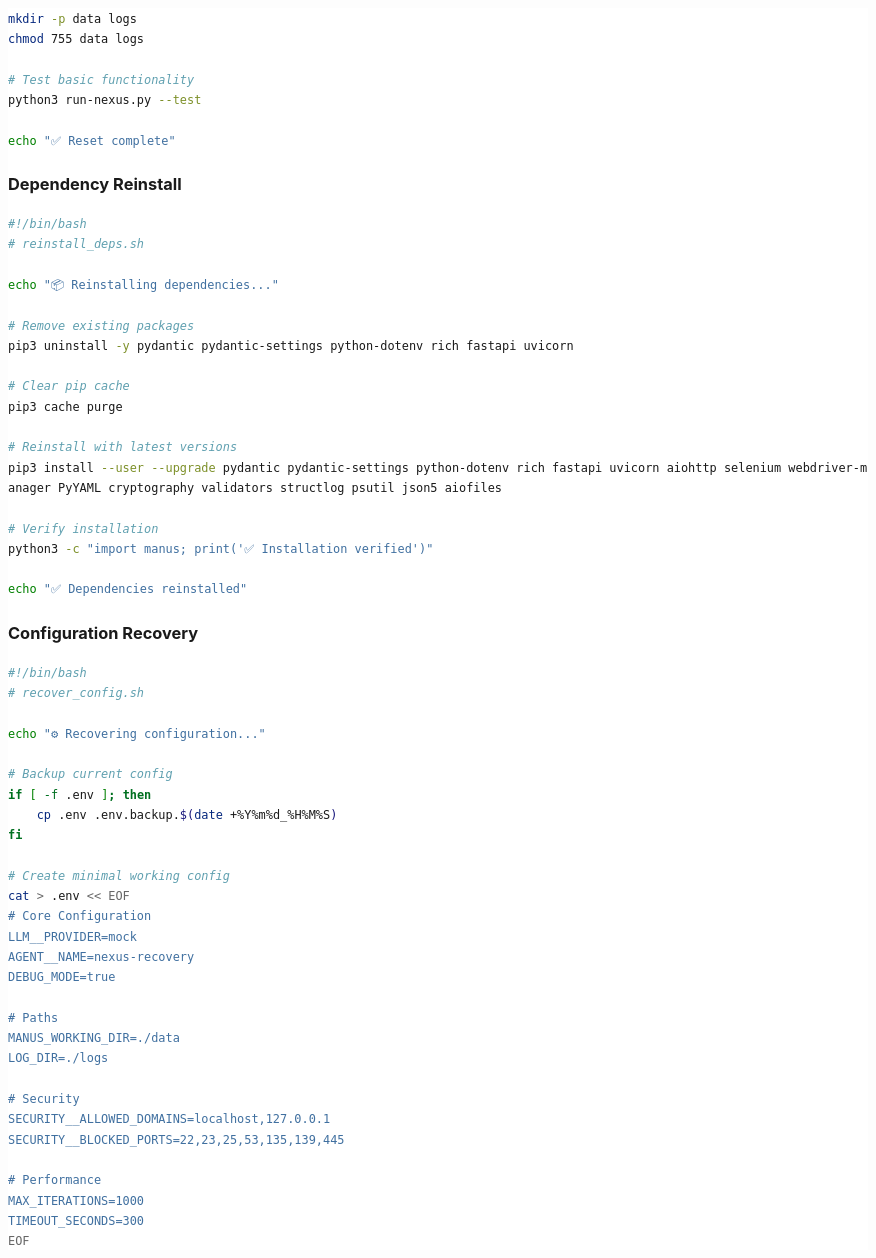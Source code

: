 ```bash
mkdir -p data logs
chmod 755 data logs

# Test basic functionality
python3 run-nexus.py --test

echo "✅ Reset complete"
```

### Dependency Reinstall
```bash
#!/bin/bash
# reinstall_deps.sh

echo "📦 Reinstalling dependencies..."

# Remove existing packages
pip3 uninstall -y pydantic pydantic-settings python-dotenv rich fastapi uvicorn

# Clear pip cache
pip3 cache purge

# Reinstall with latest versions
pip3 install --user --upgrade pydantic pydantic-settings python-dotenv rich fastapi uvicorn aiohttp selenium webdriver-manager PyYAML cryptography validators structlog psutil json5 aiofiles

# Verify installation
python3 -c "import manus; print('✅ Installation verified')"

echo "✅ Dependencies reinstalled"
```

### Configuration Recovery
```bash
#!/bin/bash
# recover_config.sh

echo "⚙️ Recovering configuration..."

# Backup current config
if [ -f .env ]; then
    cp .env .env.backup.$(date +%Y%m%d_%H%M%S)
fi

# Create minimal working config
cat > .env << EOF
# Core Configuration
LLM__PROVIDER=mock
AGENT__NAME=nexus-recovery
DEBUG_MODE=true

# Paths
MANUS_WORKING_DIR=./data
LOG_DIR=./logs

# Security
SECURITY__ALLOWED_DOMAINS=localhost,127.0.0.1
SECURITY__BLOCKED_PORTS=22,23,25,53,135,139,445

# Performance
MAX_ITERATIONS=1000
TIMEOUT_SECONDS=300
EOF
```